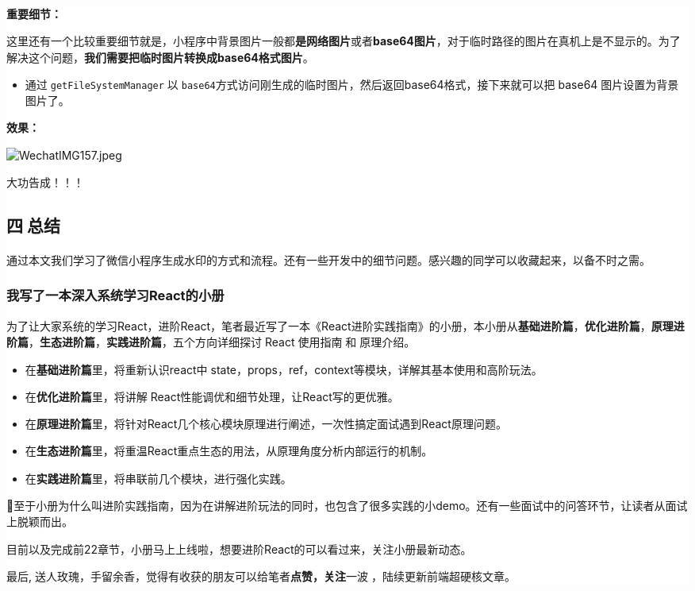 **重要细节：**

这里还有一个比较重要细节就是，小程序中背景图片一般都**是网络图片**或者**base64图片**，对于临时路径的图片在真机上是不显示的。为了解决这个问题，**我们需要把临时图片转换成base64格式图片**。

* 通过 `getFileSystemManager` 以 `base64`方式访问刚生成的临时图片，然后返回base64格式，接下来就可以把 base64 图片设置为背景图片了。

**效果：**


![WechatIMG157.jpeg](https://p3-juejin.byteimg.com/tos-cn-i-k3u1fbpfcp/50b3efdeece64f2bbd586eaed0bbe861~tplv-k3u1fbpfcp-watermark.image)

大功告成！！！


## 四 总结

通过本文我们学习了微信小程序生成水印的方式和流程。还有一些开发中的细节问题。感兴趣的同学可以收藏起来，以备不时之需。

### 我写了一本深入系统学习React的小册


为了让大家系统的学习React，进阶React，笔者最近写了一本《React进阶实践指南》的小册，本小册从**基础进阶篇**，**优化进阶篇**，**原理进阶篇**，**生态进阶篇**，**实践进阶篇**，五个方向详细探讨 React 使用指南 和 原理介绍。

* 在**基础进阶篇**里，将重新认识react中 state，props，ref，context等模块，详解其基本使用和高阶玩法。

* 在**优化进阶篇**里，将讲解 React性能调优和细节处理，让React写的更优雅。

* 在**原理进阶篇**里，将针对React几个核心模块原理进行阐述，一次性搞定面试遇到React原理问题。

* 在**生态进阶篇**里，将重温React重点生态的用法，从原理角度分析内部运行的机制。

* 在**实践进阶篇**里，将串联前几个模块，进行强化实践。

至于小册为什么叫进阶实践指南，因为在讲解进阶玩法的同时，也包含了很多实践的小demo。还有一些面试中的问答环节，让读者从面试上脱颖而出。

目前以及完成前22章节，小册马上上线啦，想要进阶React的可以看过来，关注小册最新动态。

最后, 送人玫瑰，手留余香，觉得有收获的朋友可以给笔者**点赞，关注**一波 ，陆续更新前端超硬核文章。


